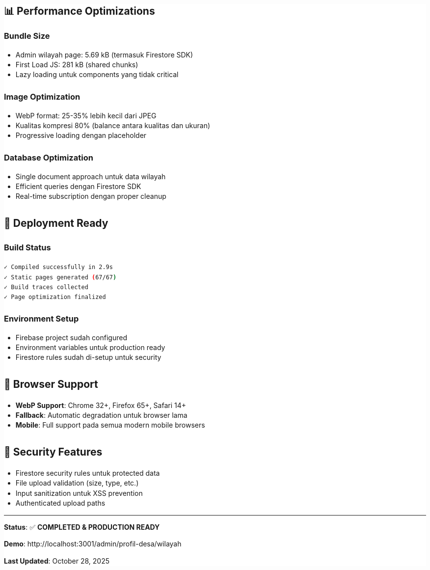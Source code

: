 ## 📊 Performance Optimizations

### **Bundle Size**
- Admin wilayah page: 5.69 kB (termasuk Firestore SDK)
- First Load JS: 281 kB (shared chunks)
- Lazy loading untuk components yang tidak critical

### **Image Optimization**
- WebP format: 25-35% lebih kecil dari JPEG
- Kualitas kompresi 80% (balance antara kualitas dan ukuran)
- Progressive loading dengan placeholder

### **Database Optimization**
- Single document approach untuk data wilayah
- Efficient queries dengan Firestore SDK
- Real-time subscription dengan proper cleanup

## 🚀 Deployment Ready

### **Build Status**
```bash
✓ Compiled successfully in 2.9s
✓ Static pages generated (67/67)
✓ Build traces collected
✓ Page optimization finalized
```

### **Environment Setup**
- Firebase project sudah configured
- Environment variables untuk production ready
- Firestore rules sudah di-setup untuk security

## 📱 Browser Support

- **WebP Support**: Chrome 32+, Firefox 65+, Safari 14+
- **Fallback**: Automatic degradation untuk browser lama
- **Mobile**: Full support pada semua modern mobile browsers

## 🔐 Security Features

- Firestore security rules untuk protected data
- File upload validation (size, type, etc.)
- Input sanitization untuk XSS prevention
- Authenticated upload paths

---

**Status**: ✅ **COMPLETED & PRODUCTION READY**

**Demo**: http://localhost:3001/admin/profil-desa/wilayah

**Last Updated**: October 28, 2025
